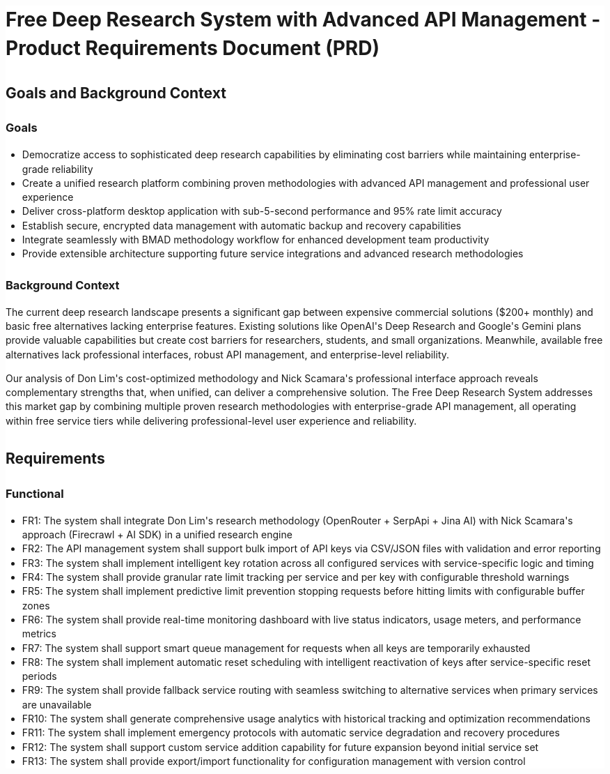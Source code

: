 # Free Deep Research System with Advanced API Management - Product Requirements Document (PRD)

## Goals and Background Context

### Goals

- Democratize access to sophisticated deep research capabilities by eliminating cost barriers while maintaining enterprise-grade reliability
- Create a unified research platform combining proven methodologies with advanced API management and professional user experience
- Deliver cross-platform desktop application with sub-5-second performance and 95% rate limit accuracy
- Establish secure, encrypted data management with automatic backup and recovery capabilities
- Integrate seamlessly with BMAD methodology workflow for enhanced development team productivity
- Provide extensible architecture supporting future service integrations and advanced research methodologies

### Background Context

The current deep research landscape presents a significant gap between expensive commercial solutions ($200+ monthly) and basic free alternatives lacking enterprise features. Existing solutions like OpenAI's Deep Research and Google's Gemini plans provide valuable capabilities but create cost barriers for researchers, students, and small organizations. Meanwhile, available free alternatives lack professional interfaces, robust API management, and enterprise-level reliability.

Our analysis of Don Lim's cost-optimized methodology and Nick Scamara's professional interface approach reveals complementary strengths that, when unified, can deliver a comprehensive solution. The Free Deep Research System addresses this market gap by combining multiple proven research methodologies with enterprise-grade API management, all operating within free service tiers while delivering professional-level user experience and reliability.

## Requirements

### Functional

- FR1: The system shall integrate Don Lim's research methodology (OpenRouter + SerpApi + Jina AI) with Nick Scamara's approach (Firecrawl + AI SDK) in a unified research engine
- FR2: The API management system shall support bulk import of API keys via CSV/JSON files with validation and error reporting
- FR3: The system shall implement intelligent key rotation across all configured services with service-specific logic and timing
- FR4: The system shall provide granular rate limit tracking per service and per key with configurable threshold warnings
- FR5: The system shall implement predictive limit prevention stopping requests before hitting limits with configurable buffer zones
- FR6: The system shall provide real-time monitoring dashboard with live status indicators, usage meters, and performance metrics
- FR7: The system shall support smart queue management for requests when all keys are temporarily exhausted
- FR8: The system shall implement automatic reset scheduling with intelligent reactivation of keys after service-specific reset periods
- FR9: The system shall provide fallback service routing with seamless switching to alternative services when primary services are unavailable
- FR10: The system shall generate comprehensive usage analytics with historical tracking and optimization recommendations
- FR11: The system shall implement emergency protocols with automatic service degradation and recovery procedures
- FR12: The system shall support custom service addition capability for future expansion beyond initial service set
- FR13: The system shall provide export/import functionality for configuration management with version control